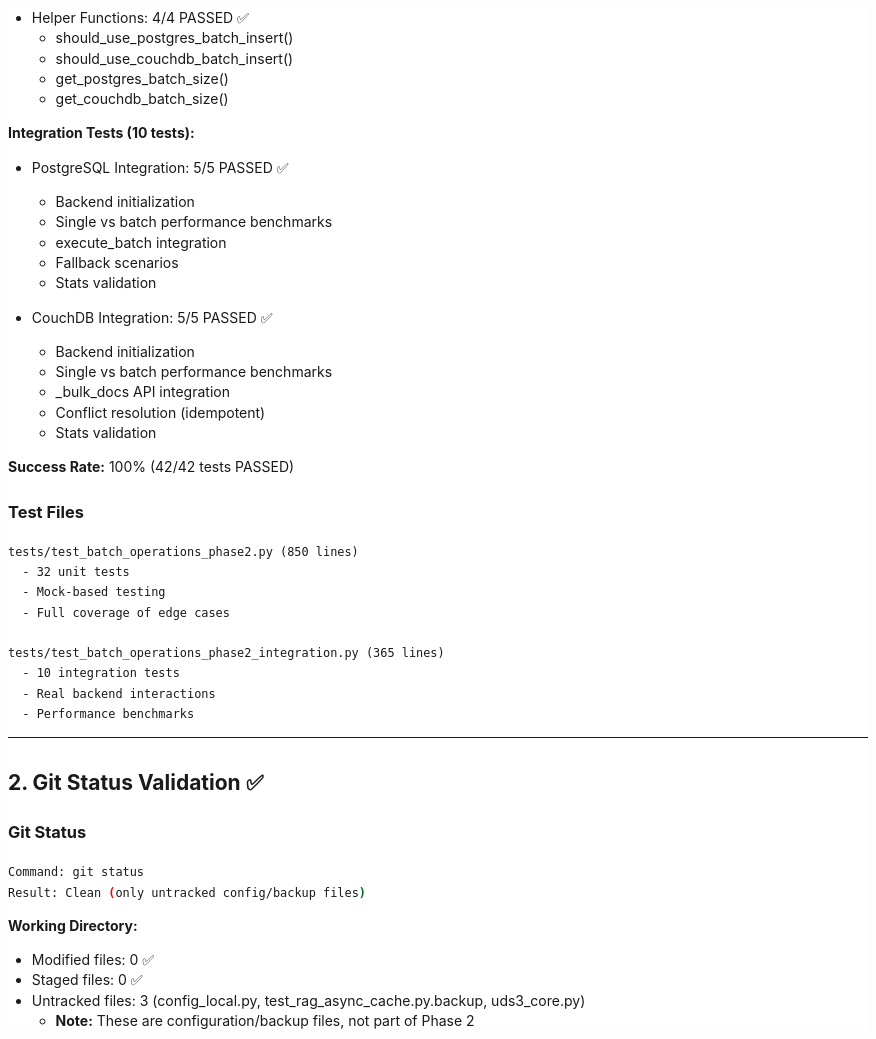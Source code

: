 - Helper Functions: 4/4 PASSED ✅
  - should_use_postgres_batch_insert()
  - should_use_couchdb_batch_insert()
  - get_postgres_batch_size()
  - get_couchdb_batch_size()

**Integration Tests (10 tests):**
- PostgreSQL Integration: 5/5 PASSED ✅
  - Backend initialization
  - Single vs batch performance benchmarks
  - execute_batch integration
  - Fallback scenarios
  - Stats validation
  
- CouchDB Integration: 5/5 PASSED ✅
  - Backend initialization
  - Single vs batch performance benchmarks
  - _bulk_docs API integration
  - Conflict resolution (idempotent)
  - Stats validation

**Success Rate:** 100% (42/42 tests PASSED)

### Test Files

```
tests/test_batch_operations_phase2.py (850 lines)
  - 32 unit tests
  - Mock-based testing
  - Full coverage of edge cases
  
tests/test_batch_operations_phase2_integration.py (365 lines)
  - 10 integration tests
  - Real backend interactions
  - Performance benchmarks
```

---

## 2. Git Status Validation ✅

### Git Status

```bash
Command: git status
Result: Clean (only untracked config/backup files)
```

**Working Directory:**
- Modified files: 0 ✅
- Staged files: 0 ✅
- Untracked files: 3 (config_local.py, test_rag_async_cache.py.backup, uds3_core.py)
  - **Note:** These are configuration/backup files, not part of Phase 2

